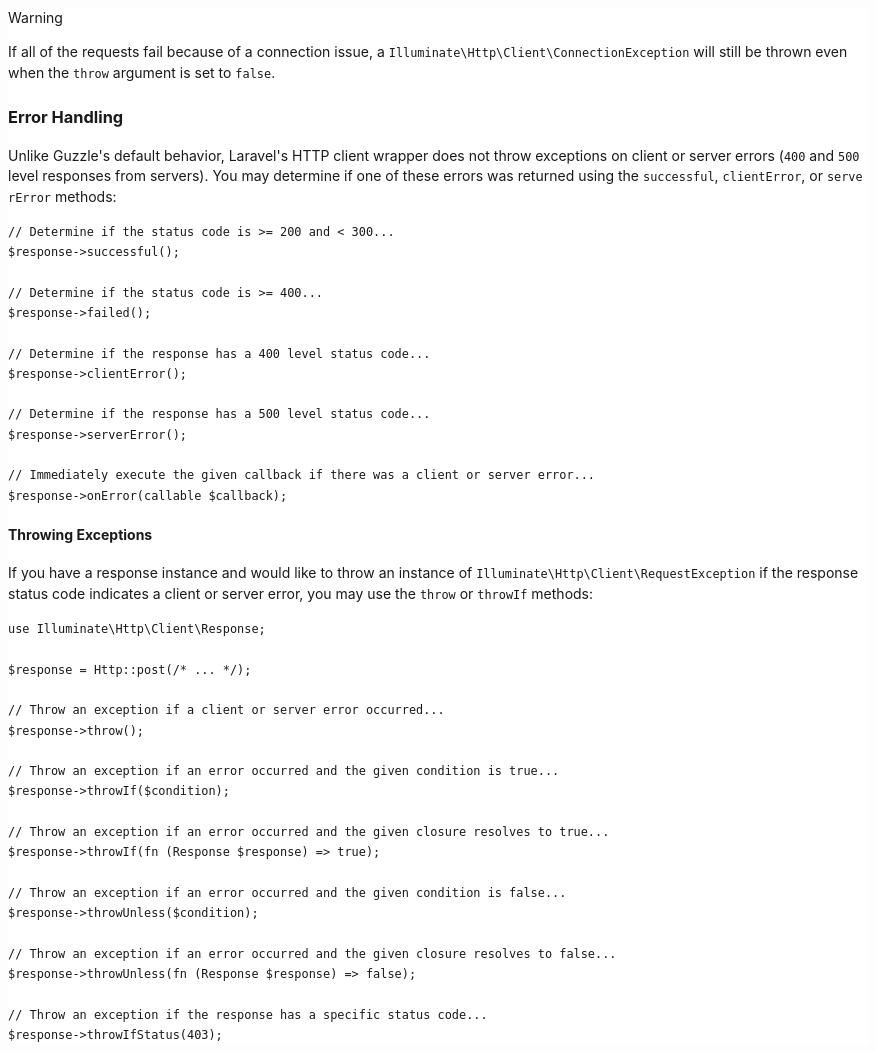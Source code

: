 > [!WARNING]
> If all of the requests fail because of a connection issue,
> a `Illuminate\Http\Client\ConnectionException` will still be thrown even when
> the `throw` argument is set to `false`.

<a name="error-handling"></a>

### Error Handling

Unlike Guzzle's default behavior, Laravel's HTTP client wrapper does not throw
exceptions on client or server errors (`400` and `500` level responses from
servers). You may determine if one of these errors was returned using
the `successful`, `clientError`, or `serverError` methods:

    // Determine if the status code is >= 200 and < 300...
    $response->successful();

    // Determine if the status code is >= 400...
    $response->failed();

    // Determine if the response has a 400 level status code...
    $response->clientError();

    // Determine if the response has a 500 level status code...
    $response->serverError();

    // Immediately execute the given callback if there was a client or server error...
    $response->onError(callable $callback);

<a name="throwing-exceptions"></a>

#### Throwing Exceptions

If you have a response instance and would like to throw an instance
of `Illuminate\Http\Client\RequestException` if the response status code
indicates a client or server error, you may use the `throw` or `throwIf`
methods:

    use Illuminate\Http\Client\Response;

    $response = Http::post(/* ... */);

    // Throw an exception if a client or server error occurred...
    $response->throw();

    // Throw an exception if an error occurred and the given condition is true...
    $response->throwIf($condition);

    // Throw an exception if an error occurred and the given closure resolves to true...
    $response->throwIf(fn (Response $response) => true);

    // Throw an exception if an error occurred and the given condition is false...
    $response->throwUnless($condition);

    // Throw an exception if an error occurred and the given closure resolves to false...
    $response->throwUnless(fn (Response $response) => false);

    // Throw an exception if the response has a specific status code...
    $response->throwIfStatus(403);
